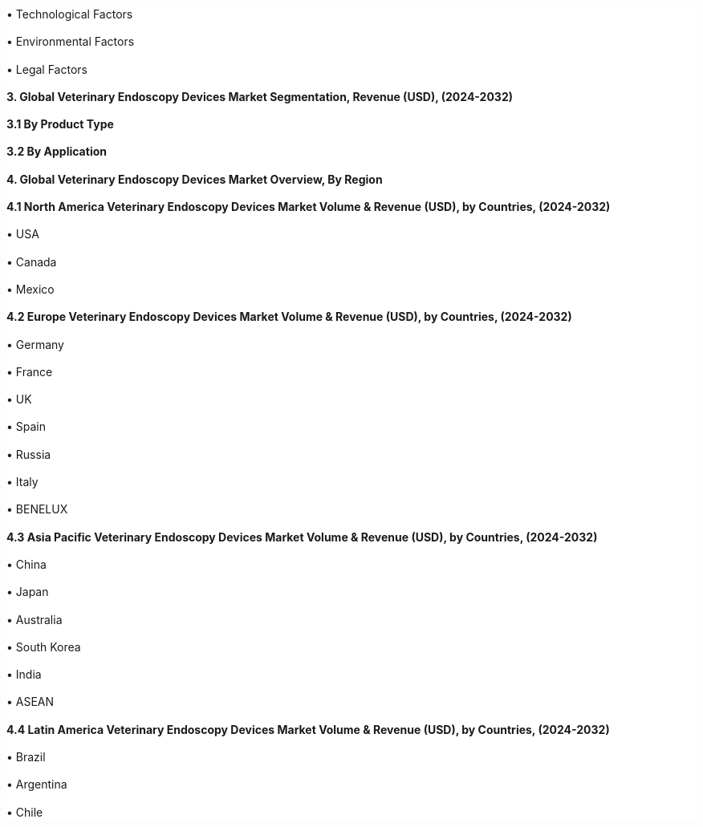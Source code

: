 • Technological Factors

• Environmental Factors

• Legal Factors

<strong>3. Global Veterinary Endoscopy Devices Market Segmentation, Revenue (USD), (2024-2032)</strong>

<strong>3.1 By Product Type</strong>

<strong>3.2 By Application</strong>

<strong>4. Global Veterinary Endoscopy Devices Market Overview, By Region</strong>

<strong>4.1 North America Veterinary Endoscopy Devices Market Volume &amp; Revenue (USD), by Countries, (2024-2032)</strong>

• USA

• Canada

• Mexico

<strong>4.2 Europe Veterinary Endoscopy Devices Market Volume &amp; Revenue (USD), by Countries, (2024-2032)</strong>

• Germany

• France

• UK

• Spain

• Russia

• Italy

• BENELUX

<strong>4.3 Asia Pacific Veterinary Endoscopy Devices Market Volume &amp; Revenue (USD), by Countries, (2024-2032)</strong>

• China

• Japan

• Australia

• South Korea

• India

• ASEAN

<strong>4.4 Latin America Veterinary Endoscopy Devices Market Volume &amp; Revenue (USD), by Countries, (2024-2032)</strong>

• Brazil

• Argentina

• Chile
